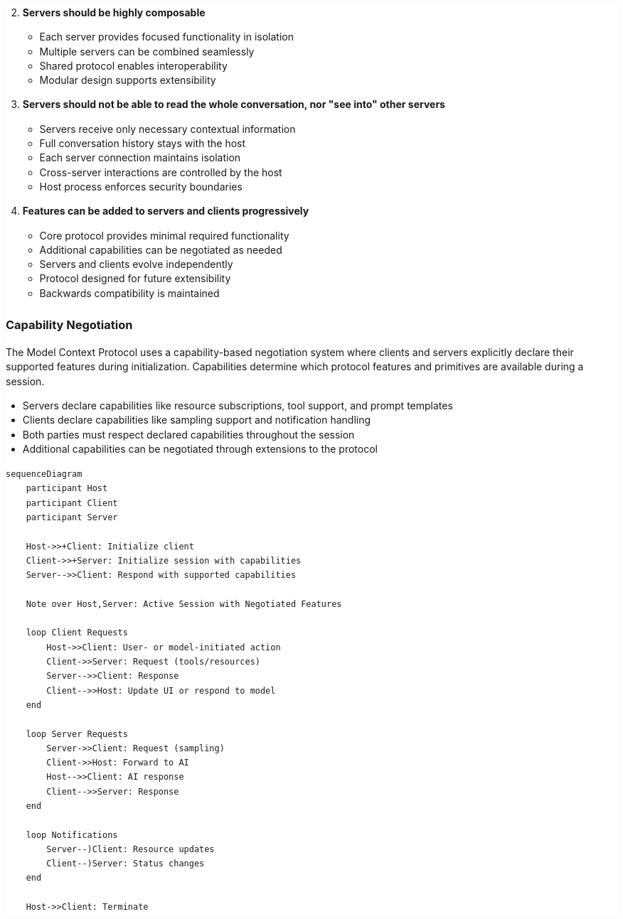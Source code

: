 2.  **Servers should be highly composable**

    *   Each server provides focused functionality in isolation
    *   Multiple servers can be combined seamlessly
    *   Shared protocol enables interoperability
    *   Modular design supports extensibility

3.  **Servers should not be able to read the whole conversation, nor "see into" other
    servers**

    *   Servers receive only necessary contextual information
    *   Full conversation history stays with the host
    *   Each server connection maintains isolation
    *   Cross-server interactions are controlled by the host
    *   Host process enforces security boundaries

4.  **Features can be added to servers and clients progressively**
    *   Core protocol provides minimal required functionality
    *   Additional capabilities can be negotiated as needed
    *   Servers and clients evolve independently
    *   Protocol designed for future extensibility
    *   Backwards compatibility is maintained

### Capability Negotiation

The Model Context Protocol uses a capability-based negotiation system where clients and
servers explicitly declare their supported features during initialization. Capabilities
determine which protocol features and primitives are available during a session.

*   Servers declare capabilities like resource subscriptions, tool support, and prompt
    templates
*   Clients declare capabilities like sampling support and notification handling
*   Both parties must respect declared capabilities throughout the session
*   Additional capabilities can be negotiated through extensions to the protocol

```mermaid
sequenceDiagram
    participant Host
    participant Client
    participant Server

    Host->>+Client: Initialize client
    Client->>+Server: Initialize session with capabilities
    Server-->>Client: Respond with supported capabilities

    Note over Host,Server: Active Session with Negotiated Features

    loop Client Requests
        Host->>Client: User- or model-initiated action
        Client->>Server: Request (tools/resources)
        Server-->>Client: Response
        Client-->>Host: Update UI or respond to model
    end

    loop Server Requests
        Server->>Client: Request (sampling)
        Client->>Host: Forward to AI
        Host-->>Client: AI response
        Client-->>Server: Response
    end

    loop Notifications
        Server--)Client: Resource updates
        Client--)Server: Status changes
    end

    Host->>Client: Terminate
```